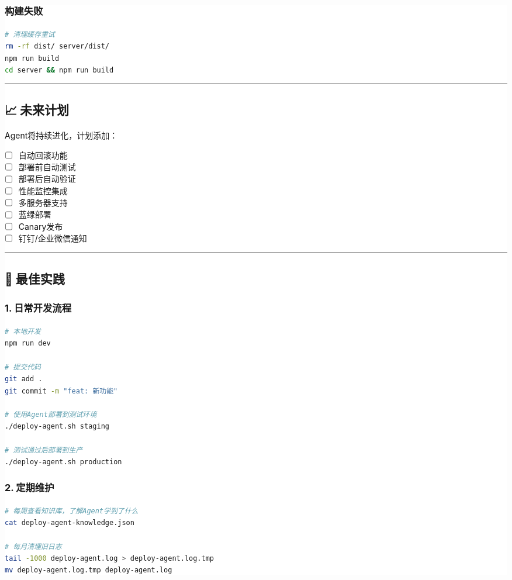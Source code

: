 ### 构建失败

```bash
# 清理缓存重试
rm -rf dist/ server/dist/
npm run build
cd server && npm run build
```

---

## 📈 未来计划

Agent将持续进化，计划添加：

- [ ] 自动回滚功能
- [ ] 部署前自动测试
- [ ] 部署后自动验证
- [ ] 性能监控集成
- [ ] 多服务器支持
- [ ] 蓝绿部署
- [ ] Canary发布
- [ ] 钉钉/企业微信通知

---

## 🎯 最佳实践

### 1. 日常开发流程

```bash
# 本地开发
npm run dev

# 提交代码
git add .
git commit -m "feat: 新功能"

# 使用Agent部署到测试环境
./deploy-agent.sh staging

# 测试通过后部署到生产
./deploy-agent.sh production
```

### 2. 定期维护

```bash
# 每周查看知识库，了解Agent学到了什么
cat deploy-agent-knowledge.json

# 每月清理旧日志
tail -1000 deploy-agent.log > deploy-agent.log.tmp
mv deploy-agent.log.tmp deploy-agent.log
```
